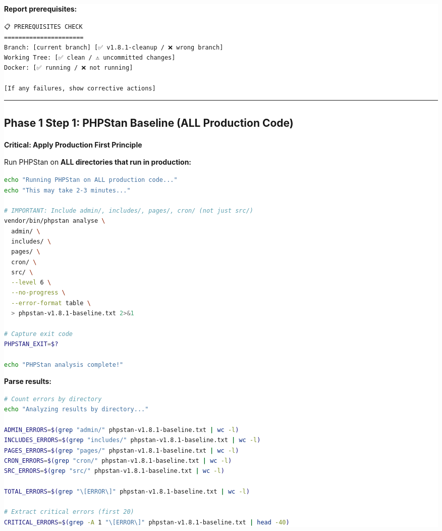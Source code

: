 **Report prerequisites:**
```
📋 PREREQUISITES CHECK
======================
Branch: [current branch] [✅ v1.8.1-cleanup / ❌ wrong branch]
Working Tree: [✅ clean / ⚠️ uncommitted changes]
Docker: [✅ running / ❌ not running]

[If any failures, show corrective actions]
```

---

## Phase 1 Step 1: PHPStan Baseline (ALL Production Code)

**Critical: Apply Production First Principle**

Run PHPStan on **ALL directories that run in production:**

```bash
echo "Running PHPStan on ALL production code..."
echo "This may take 2-3 minutes..."

# IMPORTANT: Include admin/, includes/, pages/, cron/ (not just src/)
vendor/bin/phpstan analyse \
  admin/ \
  includes/ \
  pages/ \
  cron/ \
  src/ \
  --level 6 \
  --no-progress \
  --error-format table \
  > phpstan-v1.8.1-baseline.txt 2>&1

# Capture exit code
PHPSTAN_EXIT=$?

echo "PHPStan analysis complete!"
```

**Parse results:**
```bash
# Count errors by directory
echo "Analyzing results by directory..."

ADMIN_ERRORS=$(grep "admin/" phpstan-v1.8.1-baseline.txt | wc -l)
INCLUDES_ERRORS=$(grep "includes/" phpstan-v1.8.1-baseline.txt | wc -l)
PAGES_ERRORS=$(grep "pages/" phpstan-v1.8.1-baseline.txt | wc -l)
CRON_ERRORS=$(grep "cron/" phpstan-v1.8.1-baseline.txt | wc -l)
SRC_ERRORS=$(grep "src/" phpstan-v1.8.1-baseline.txt | wc -l)

TOTAL_ERRORS=$(grep "\[ERROR\]" phpstan-v1.8.1-baseline.txt | wc -l)

# Extract critical errors (first 20)
CRITICAL_ERRORS=$(grep -A 1 "\[ERROR\]" phpstan-v1.8.1-baseline.txt | head -40)
```
